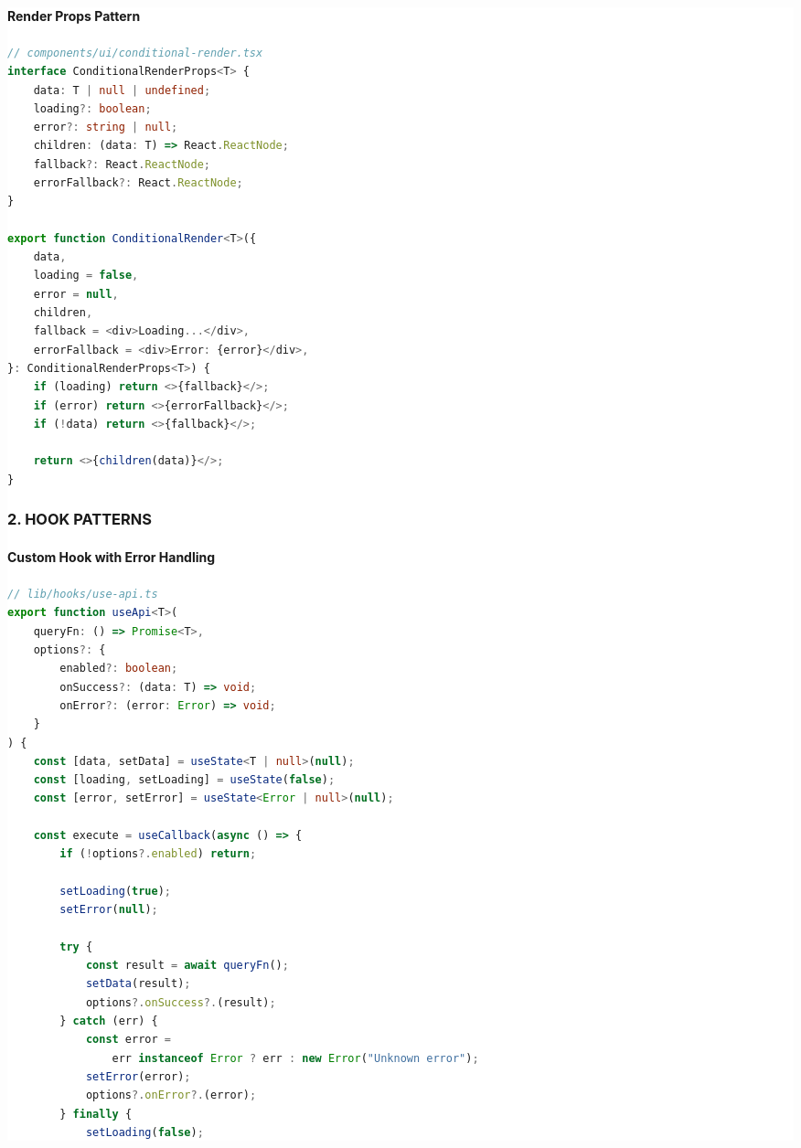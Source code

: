 #### **Render Props Pattern**

```typescript
// components/ui/conditional-render.tsx
interface ConditionalRenderProps<T> {
    data: T | null | undefined;
    loading?: boolean;
    error?: string | null;
    children: (data: T) => React.ReactNode;
    fallback?: React.ReactNode;
    errorFallback?: React.ReactNode;
}

export function ConditionalRender<T>({
    data,
    loading = false,
    error = null,
    children,
    fallback = <div>Loading...</div>,
    errorFallback = <div>Error: {error}</div>,
}: ConditionalRenderProps<T>) {
    if (loading) return <>{fallback}</>;
    if (error) return <>{errorFallback}</>;
    if (!data) return <>{fallback}</>;

    return <>{children(data)}</>;
}
```

### **2. HOOK PATTERNS**

#### **Custom Hook with Error Handling**

```typescript
// lib/hooks/use-api.ts
export function useApi<T>(
    queryFn: () => Promise<T>,
    options?: {
        enabled?: boolean;
        onSuccess?: (data: T) => void;
        onError?: (error: Error) => void;
    }
) {
    const [data, setData] = useState<T | null>(null);
    const [loading, setLoading] = useState(false);
    const [error, setError] = useState<Error | null>(null);

    const execute = useCallback(async () => {
        if (!options?.enabled) return;

        setLoading(true);
        setError(null);

        try {
            const result = await queryFn();
            setData(result);
            options?.onSuccess?.(result);
        } catch (err) {
            const error =
                err instanceof Error ? err : new Error("Unknown error");
            setError(error);
            options?.onError?.(error);
        } finally {
            setLoading(false);
```